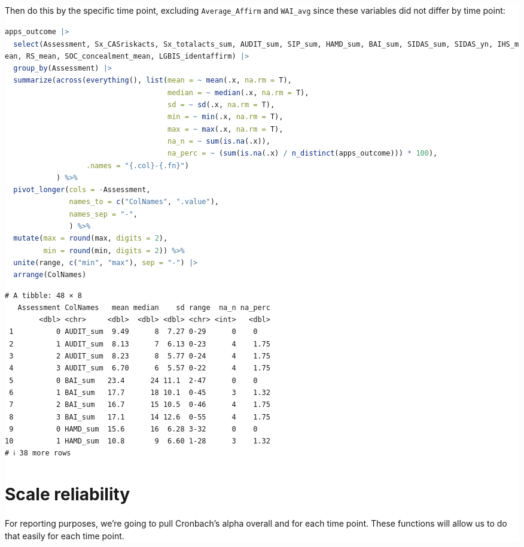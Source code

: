 Then do this by the specific time point, excluding `Average_Affirm` and
`WAI_avg` since these variables did not differ by time point:

``` r
apps_outcome |>  
  select(Assessment, Sx_CASriskacts, Sx_totalacts_sum, AUDIT_sum, SIP_sum, HAMD_sum, BAI_sum, SIDAS_sum, SIDAS_yn, IHS_mean, RS_mean, SOC_concealment_mean, LGBIS_identaffirm) |>  
  group_by(Assessment) |> 
  summarize(across(everything(), list(mean = ~ mean(.x, na.rm = T),
                                      median = ~ median(.x, na.rm = T),
                                      sd = ~ sd(.x, na.rm = T),
                                      min = ~ min(.x, na.rm = T),
                                      max = ~ max(.x, na.rm = T),
                                      na_n = ~ sum(is.na(.x)),
                                      na_perc = ~ (sum(is.na(.x) / n_distinct(apps_outcome))) * 100),
                   .names = "{.col}-{.fn}")
            ) %>% 
  pivot_longer(cols = -Assessment,
               names_to = c("ColNames", ".value"), 
               names_sep = "-",
               ) %>% 
  mutate(max = round(max, digits = 2),
         min = round(min, digits = 2)) %>% 
  unite(range, c("min", "max"), sep = "-") |> 
  arrange(ColNames)
```

    # A tibble: 48 × 8
       Assessment ColNames   mean median    sd range  na_n na_perc
            <dbl> <chr>     <dbl>  <dbl> <dbl> <chr> <int>   <dbl>
     1          0 AUDIT_sum  9.49      8  7.27 0-29      0    0   
     2          1 AUDIT_sum  8.13      7  6.13 0-23      4    1.75
     3          2 AUDIT_sum  8.23      8  5.77 0-24      4    1.75
     4          3 AUDIT_sum  6.70      6  5.57 0-22      4    1.75
     5          0 BAI_sum   23.4      24 11.1  2-47      0    0   
     6          1 BAI_sum   17.7      18 10.1  0-45      3    1.32
     7          2 BAI_sum   16.7      15 10.5  0-46      4    1.75
     8          3 BAI_sum   17.1      14 12.6  0-55      4    1.75
     9          0 HAMD_sum  15.6      16  6.28 3-32      0    0   
    10          1 HAMD_sum  10.8       9  6.60 1-28      3    1.32
    # ℹ 38 more rows

# Scale reliability

For reporting purposes, we’re going to pull Cronbach’s alpha overall and
for each time point. These functions will allow us to do that easily for
each time point.
